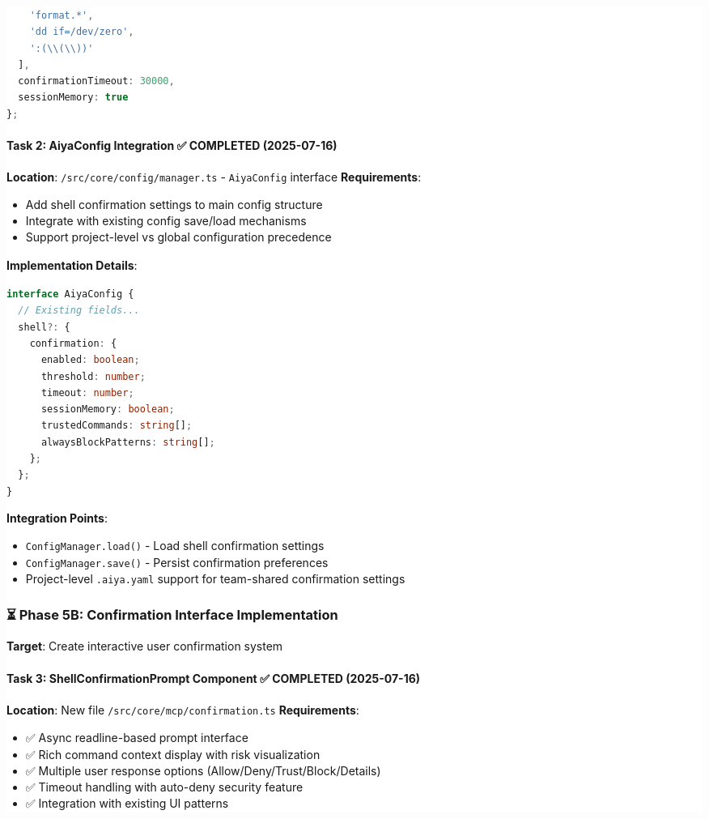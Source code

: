 ```typescript
    'format.*',
    'dd if=/dev/zero',
    ':(\\(\\))'
  ],
  confirmationTimeout: 30000,
  sessionMemory: true
};
```

#### Task 2: AiyaConfig Integration ✅ **COMPLETED (2025-07-16)**
**Location**: `/src/core/config/manager.ts` - `AiyaConfig` interface
**Requirements**:
- Add shell confirmation settings to main config structure
- Integrate with existing config save/load mechanisms
- Support project-level vs global configuration precedence

**Implementation Details**:
```typescript
interface AiyaConfig {
  // Existing fields...
  shell?: {
    confirmation: {
      enabled: boolean;
      threshold: number;
      timeout: number;
      sessionMemory: boolean;
      trustedCommands: string[];
      alwaysBlockPatterns: string[];
    };
  };
}
```

**Integration Points**:
- `ConfigManager.load()` - Load shell confirmation settings
- `ConfigManager.save()` - Persist confirmation preferences
- Project-level `.aiya.yaml` support for team-shared confirmation settings

### ⏳ Phase 5B: Confirmation Interface Implementation
**Target**: Create interactive user confirmation system

#### Task 3: ShellConfirmationPrompt Component ✅ **COMPLETED (2025-07-16)**
**Location**: New file `/src/core/mcp/confirmation.ts`
**Requirements**:
- ✅ Async readline-based prompt interface
- ✅ Rich command context display with risk visualization
- ✅ Multiple user response options (Allow/Deny/Trust/Block/Details)
- ✅ Timeout handling with auto-deny security feature
- ✅ Integration with existing UI patterns
